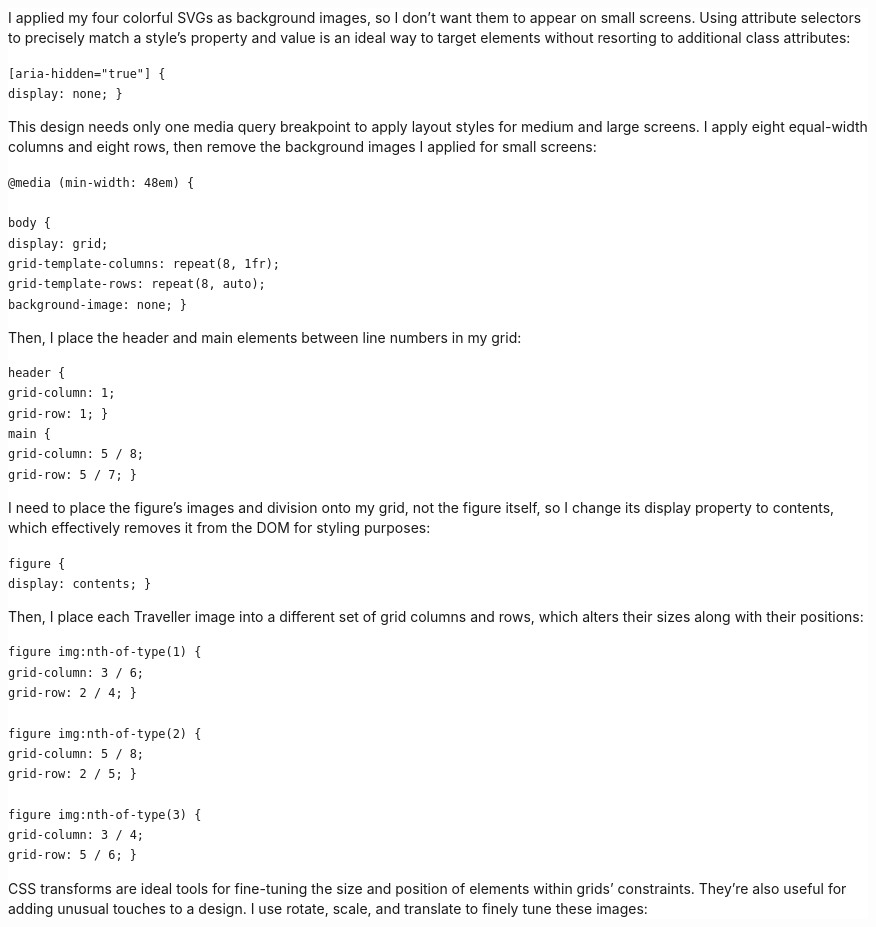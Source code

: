 I applied my four colorful SVGs as background images, so I don’t want them to appear on small screens. Using attribute selectors to precisely match a style’s property and value is an ideal way to target elements without resorting to additional class attributes:

<pre><code class="language-css">[aria-hidden="true"] {
display: none; }
</code></pre>

This design needs only one media query breakpoint to apply layout styles for medium and large screens. I apply eight equal-width columns and eight rows, then remove the background images I applied for small screens:

<pre><code class="language-css">@media (min-width: 48em) {

body {
display: grid;
grid-template-columns: repeat(8, 1fr);
grid-template-rows: repeat(8, auto);
background-image: none; }
</code></pre>

Then, I place the header and main elements between line numbers in my grid:

<pre><code class="language-css">header {
grid-column: 1;
grid-row: 1; }
main {
grid-column: 5 / 8;
grid-row: 5 / 7; }
</code></pre>

I need to place the figure’s images and division onto my grid, not the figure itself, so I change its display property to contents, which effectively removes it from the DOM for styling purposes:

<pre><code class="language-css">figure {
display: contents; }
</code></pre>

Then, I place each Traveller image into a different set of grid columns and rows, which alters their sizes along with their positions:

<pre><code class="language-css">figure img:nth-of-type(1) {
grid-column: 3 / 6;
grid-row: 2 / 4; }

figure img:nth-of-type(2) {
grid-column: 5 / 8;
grid-row: 2 / 5; }

figure img:nth-of-type(3) {
grid-column: 3 / 4;
grid-row: 5 / 6; }
</code></pre>

CSS transforms are ideal tools for fine-tuning the size and position of elements within grids’ constraints. They’re also useful for adding unusual touches to a design. I use rotate, scale, and translate to finely tune these images:
